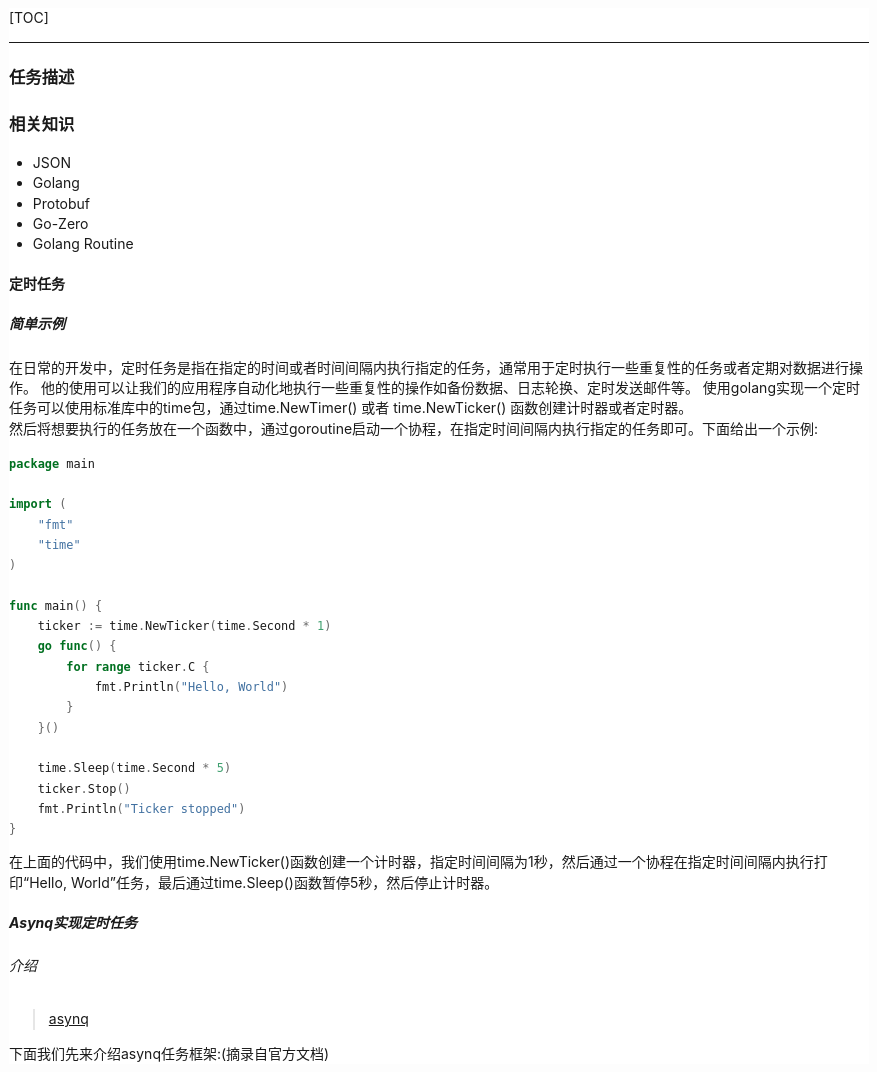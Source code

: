 [TOC]

---
### 任务描述

### 相关知识
- JSON
- Golang
- Protobuf
- Go-Zero
- Golang Routine

#### 定时任务
##### 简单示例
在日常的开发中，定时任务是指在指定的时间或者时间间隔内执行指定的任务，通常用于定时执行一些重复性的任务或者定期对数据进行操作。
他的使用可以让我们的应用程序自动化地执行一些重复性的操作如备份数据、日志轮换、定时发送邮件等。
使用golang实现一个定时任务可以使用标准库中的time包，通过time.NewTimer() 或者 time.NewTicker() 函数创建计时器或者定时器。<br>
然后将想要执行的任务放在一个函数中，通过goroutine启动一个协程，在指定时间间隔内执行指定的任务即可。下面给出一个示例:

```go
package main

import (
    "fmt"
    "time"
)

func main() {
    ticker := time.NewTicker(time.Second * 1)
    go func() {
        for range ticker.C {
            fmt.Println("Hello, World")
        }
    }()

    time.Sleep(time.Second * 5)
    ticker.Stop()
    fmt.Println("Ticker stopped")
}
```
在上面的代码中，我们使用time.NewTicker()函数创建一个计时器，指定时间间隔为1秒，然后通过一个协程在指定时间间隔内执行打印“Hello, World”任务，最后通过time.Sleep()函数暂停5秒，然后停止计时器。
##### Asynq实现定时任务
###### 介绍
> [asynq](https://github.com/hibiken/asynq)

下面我们先来介绍asynq任务框架:(摘录自官方文档)